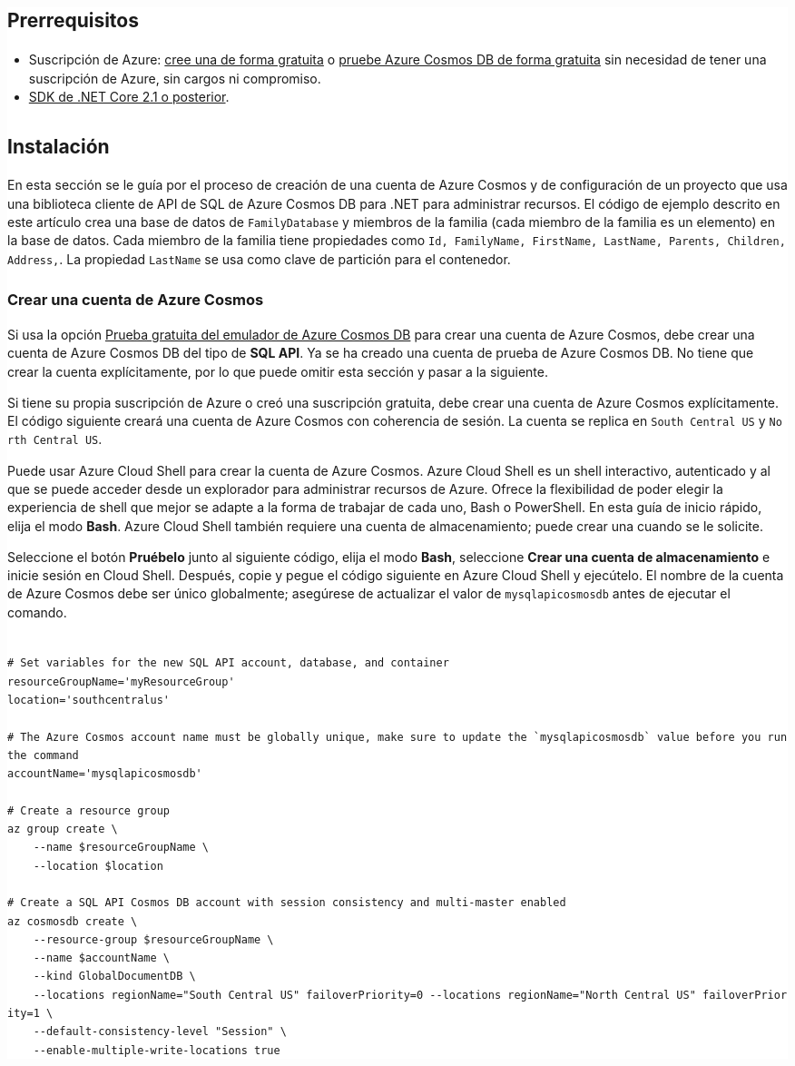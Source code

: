 ## <a name="prerequisites"></a>Prerrequisitos

* Suscripción de Azure: [cree una de forma gratuita](https://azure.microsoft.com/free/) o [pruebe Azure Cosmos DB de forma gratuita](https://azure.microsoft.com/try/cosmosdb/) sin necesidad de tener una suscripción de Azure, sin cargos ni compromiso. 
* [SDK de .NET Core 2.1 o posterior](https://dotnet.microsoft.com/download/dotnet-core/2.1).

## <a name="setting-up"></a>Instalación

En esta sección se le guía por el proceso de creación de una cuenta de Azure Cosmos y de configuración de un proyecto que usa una biblioteca cliente de API de SQL de Azure Cosmos DB para .NET para administrar recursos. El código de ejemplo descrito en este artículo crea una base de datos de `FamilyDatabase` y miembros de la familia (cada miembro de la familia es un elemento) en la base de datos. Cada miembro de la familia tiene propiedades como `Id, FamilyName, FirstName, LastName, Parents, Children, Address,`. La propiedad `LastName` se usa como clave de partición para el contenedor. 

### <a name="create-an-azure-cosmos-account"></a><a id="create-account"></a>Crear una cuenta de Azure Cosmos

Si usa la opción [Prueba gratuita del emulador de Azure Cosmos DB](https://azure.microsoft.com/try/cosmosdb/) para crear una cuenta de Azure Cosmos, debe crear una cuenta de Azure Cosmos DB del tipo de **SQL API**. Ya se ha creado una cuenta de prueba de Azure Cosmos DB. No tiene que crear la cuenta explícitamente, por lo que puede omitir esta sección y pasar a la siguiente.

Si tiene su propia suscripción de Azure o creó una suscripción gratuita, debe crear una cuenta de Azure Cosmos explícitamente. El código siguiente creará una cuenta de Azure Cosmos con coherencia de sesión. La cuenta se replica en `South Central US` y `North Central US`.  

Puede usar Azure Cloud Shell para crear la cuenta de Azure Cosmos. Azure Cloud Shell es un shell interactivo, autenticado y al que se puede acceder desde un explorador para administrar recursos de Azure. Ofrece la flexibilidad de poder elegir la experiencia de shell que mejor se adapte a la forma de trabajar de cada uno, Bash o PowerShell. En esta guía de inicio rápido, elija el modo **Bash**. Azure Cloud Shell también requiere una cuenta de almacenamiento; puede crear una cuando se le solicite.

Seleccione el botón **Pruébelo** junto al siguiente código, elija el modo **Bash**, seleccione **Crear una cuenta de almacenamiento** e inicie sesión en Cloud Shell. Después, copie y pegue el código siguiente en Azure Cloud Shell y ejecútelo. El nombre de la cuenta de Azure Cosmos debe ser único globalmente; asegúrese de actualizar el valor de `mysqlapicosmosdb` antes de ejecutar el comando.

```azurecli-interactive

# Set variables for the new SQL API account, database, and container
resourceGroupName='myResourceGroup'
location='southcentralus'

# The Azure Cosmos account name must be globally unique, make sure to update the `mysqlapicosmosdb` value before you run the command
accountName='mysqlapicosmosdb'

# Create a resource group
az group create \
    --name $resourceGroupName \
    --location $location

# Create a SQL API Cosmos DB account with session consistency and multi-master enabled
az cosmosdb create \
    --resource-group $resourceGroupName \
    --name $accountName \
    --kind GlobalDocumentDB \
    --locations regionName="South Central US" failoverPriority=0 --locations regionName="North Central US" failoverPriority=1 \
    --default-consistency-level "Session" \
    --enable-multiple-write-locations true

```
